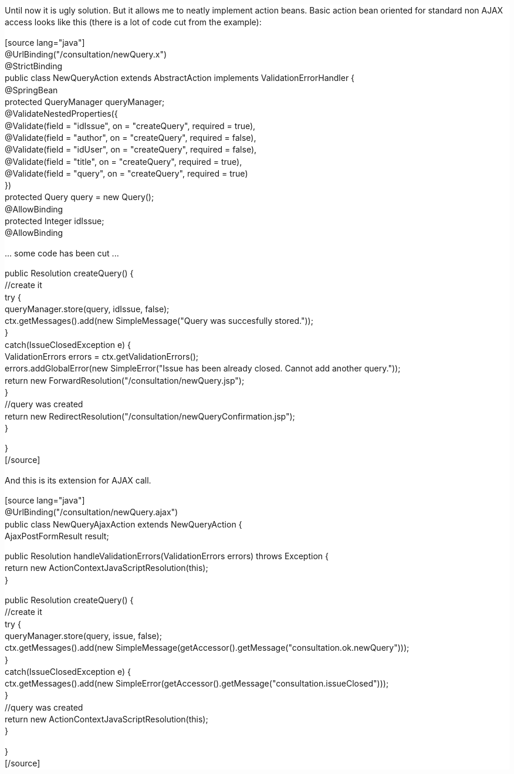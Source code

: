 <p>Until now it is ugly solution. But it allows me to neatly implement action beans. Basic action bean oriented for standard non AJAX access looks like this (there is a lot of code cut from the example):</p>
<p>[source lang="java"]<br />
@UrlBinding("/consultation/newQuery.x")<br />
@StrictBinding<br />
public class NewQueryAction extends AbstractAction implements ValidationErrorHandler {<br />
	@SpringBean<br />
	protected QueryManager queryManager;<br />
	@ValidateNestedProperties({<br />
		@Validate(field = "idIssue", on = "createQuery", required = true),<br />
		@Validate(field = "author", on = "createQuery", required = false),<br />
		@Validate(field = "idUser", on = "createQuery", required = false),<br />
		@Validate(field = "title", on = "createQuery", required = true),<br />
		@Validate(field = "query", on = "createQuery", required = true)<br />
	})<br />
	protected Query query = new Query();<br />
	@AllowBinding<br />
	protected Integer idIssue;<br />
	@AllowBinding</p>
<p>	... some code has been cut ...</p>
<p>	public Resolution createQuery() {<br />
		//create it<br />
		try {<br />
			queryManager.store(query, idIssue, false);<br />
			ctx.getMessages().add(new SimpleMessage("Query was succesfully stored."));<br />
		}<br />
		catch(IssueClosedException e) {<br />
			ValidationErrors errors = ctx.getValidationErrors();<br />
			errors.addGlobalError(new SimpleError("Issue has been already closed. Cannot add another query."));<br />
			return new ForwardResolution("/consultation/newQuery.jsp");<br />
		}<br />
		//query was created<br />
		return new RedirectResolution("/consultation/newQueryConfirmation.jsp");<br />
	}</p>
<p>}<br />
[/source]</p>
<p>And this is its extension for AJAX call.</p>
<p>[source lang="java"]<br />
@UrlBinding("/consultation/newQuery.ajax")<br />
public class NewQueryAjaxAction extends NewQueryAction {<br />
	AjaxPostFormResult result;</p>
<p>	public Resolution handleValidationErrors(ValidationErrors errors) throws Exception {<br />
		return new ActionContextJavaScriptResolution(this);<br />
	}</p>
<p>	public Resolution createQuery() {<br />
		//create it<br />
		try {<br />
			queryManager.store(query, issue, false);<br />
			ctx.getMessages().add(new SimpleMessage(getAccessor().getMessage("consultation.ok.newQuery")));<br />
		}<br />
		catch(IssueClosedException e) {<br />
			ctx.getMessages().add(new SimpleError(getAccessor().getMessage("consultation.issueClosed")));<br />
		}<br />
		//query was created<br />
		return new ActionContextJavaScriptResolution(this);<br />
	}</p>
<p>}<br />
[/source]</p>